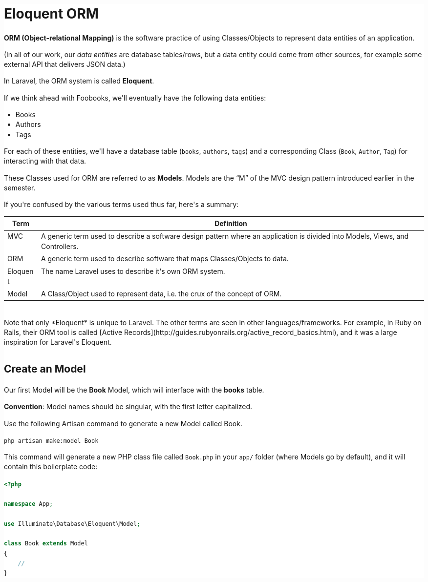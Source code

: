 # Eloquent ORM
__ORM (Object-relational Mapping)__ is the software practice of using Classes/Objects to represent data entities of an application.

(In all of our work, our *data entities* are database tables/rows, but a data entity could come from other sources, for example some external API that delivers JSON data.)

In Laravel, the ORM system is called __Eloquent__.

If we think ahead with Foobooks, we'll eventually have the following data entities:

+ Books
+ Authors
+ Tags

For each of these entities, we'll have a database table (`books`, `authors`, `tags`) and a corresponding Class (`Book`, `Author`, `Tag`) for interacting with that data.

These Classes used for ORM are referred to as __Models__. Models are the &ldquo;M&rdquo; of the MVC design pattern introduced earlier in the semester.

If you're confused by the various terms used thus far, here's a summary:

| Term  | Definition |
|---|---|
| MVC  | A generic term used to describe a software design pattern where an application is divided into Models, Views, and Controllers.   |
| ORM | A generic term used to describe software that maps Classes/Objects to data.
| Eloquent | The name Laravel uses to describe it's own ORM system.
| Model | A Class/Object used to represent data, i.e. the crux of the concept of ORM.

<br>
Note that only *Eloquent* is unique to Laravel. The other terms are seen in other languages/frameworks. For example, in Ruby on Rails, their ORM tool is called [Active Records](http://guides.rubyonrails.org/active_record_basics.html), and it was a large inspiration for Laravel's Eloquent.


## Create an Model
Our first Model will be the __Book__ Model, which will interface with the __books__ table.

__Convention__: Model names should be singular, with the first letter capitalized.

Use the following Artisan command to generate a new Model called Book.

```xml
php artisan make:model Book
```

This command will generate a new PHP class file called `Book.php` in your `app/` folder (where Models go by default), and it will contain this boilerplate code:

```php
<?php

namespace App;

use Illuminate\Database\Eloquent\Model;

class Book extends Model
{
    //
}
```
